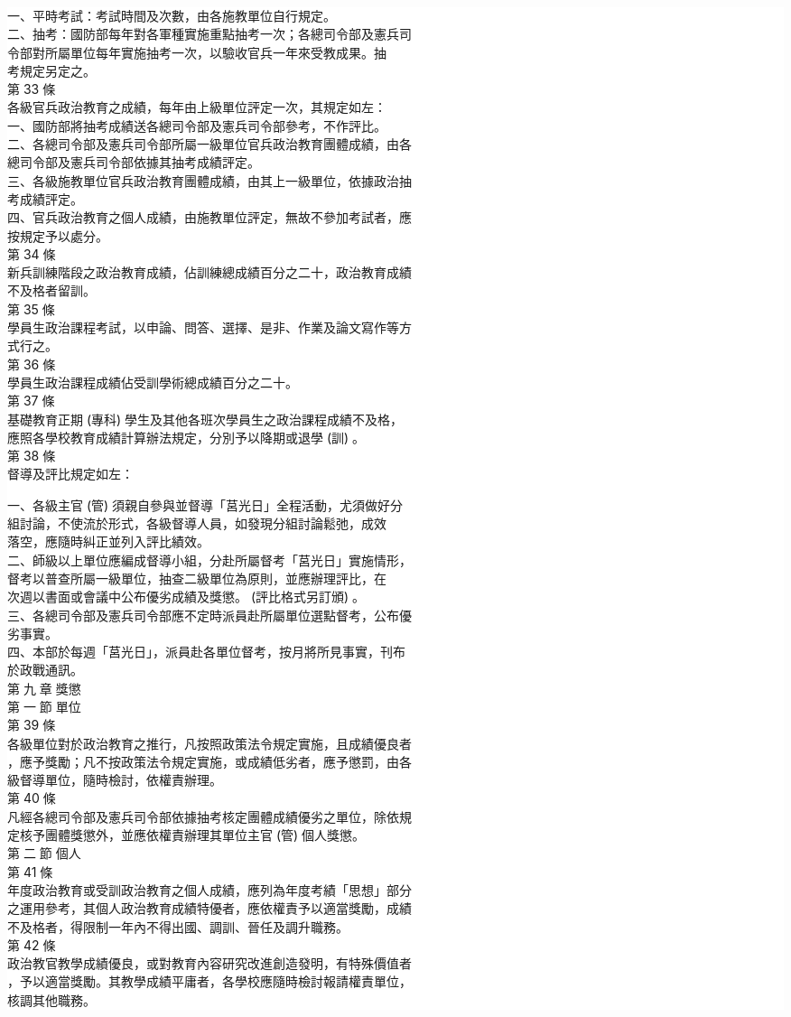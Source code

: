 
一、平時考試：考試時間及次數，由各施教單位自行規定。  
二、抽考：國防部每年對各軍種實施重點抽考一次；各總司令部及憲兵司  
令部對所屬單位每年實施抽考一次，以驗收官兵一年來受教成果。抽  
考規定另定之。  
第 33 條  
各級官兵政治教育之成績，每年由上級單位評定一次，其規定如左：  
一、國防部將抽考成績送各總司令部及憲兵司令部參考，不作評比。  
二、各總司令部及憲兵司令部所屬一級單位官兵政治教育團體成績，由各  
總司令部及憲兵司令部依據其抽考成績評定。  
三、各級施教單位官兵政治教育團體成績，由其上一級單位，依據政治抽  
考成績評定。  
四、官兵政治教育之個人成績，由施教單位評定，無故不參加考試者，應  
按規定予以處分。  
第 34 條  
新兵訓練階段之政治教育成績，佔訓練總成績百分之二十，政治教育成績  
不及格者留訓。  
第 35 條  
學員生政治課程考試，以申論、問答、選擇、是非、作業及論文寫作等方  
式行之。  
第 36 條  
學員生政治課程成績佔受訓學術總成績百分之二十。  
第 37 條  
基礎教育正期 (專科) 學生及其他各班次學員生之政治課程成績不及格，  
應照各學校教育成績計算辦法規定，分別予以降期或退學 (訓) 。  
第 38 條  
督導及評比規定如左：  


一、各級主官 (管) 須親自參與並督導「莒光日」全程活動，尤須做好分  
組討論，不使流於形式，各級督導人員，如發現分組討論鬆弛，成效  
落空，應隨時糾正並列入評比績效。  
二、師級以上單位應編成督導小組，分赴所屬督考「莒光日」實施情形，  
督考以普查所屬一級單位，抽查二級單位為原則，並應辦理評比，在  
次週以書面或會議中公布優劣成績及獎懲。 (評比格式另訂頒) 。  
三、各總司令部及憲兵司令部應不定時派員赴所屬單位選點督考，公布優  
劣事實。  
四、本部於每週「莒光日」，派員赴各單位督考，按月將所見事實，刊布  
於政戰通訊。  
第 九 章 獎懲  
第 一 節 單位  
第 39 條  
各級單位對於政治教育之推行，凡按照政策法令規定實施，且成績優良者  
，應予獎勵；凡不按政策法令規定實施，或成績低劣者，應予懲罰，由各  
級督導單位，隨時檢討，依權責辦理。  
第 40 條  
凡經各總司令部及憲兵司令部依據抽考核定團體成績優劣之單位，除依規  
定核予團體獎懲外，並應依權責辦理其單位主官 (管) 個人獎懲。  
第 二 節 個人  
第 41 條  
年度政治教育或受訓政治教育之個人成績，應列為年度考績「思想」部分  
之運用參考，其個人政治教育成績特優者，應依權責予以適當獎勵，成績  
不及格者，得限制一年內不得出國、調訓、晉任及調升職務。  
第 42 條  
政治教官教學成績優良，或對教育內容研究改進創造發明，有特殊價值者  
，予以適當獎勵。其教學成績平庸者，各學校應隨時檢討報請權責單位，  
核調其他職務。  
